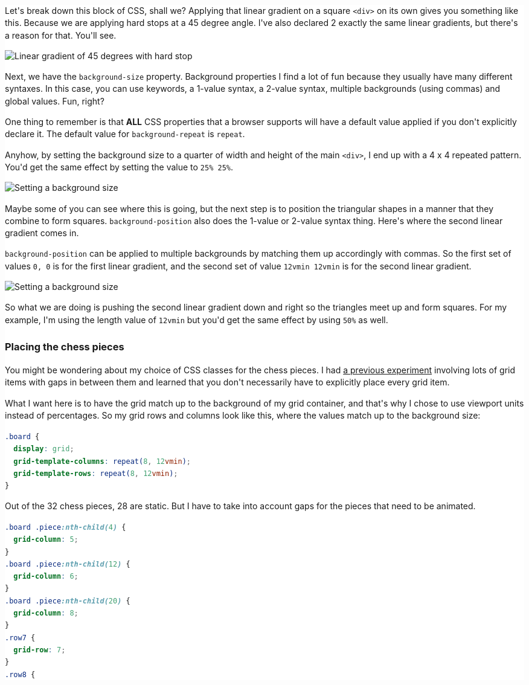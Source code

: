 Let's break down this block of CSS, shall we? Applying that linear gradient on a square `<div>` on its own gives you something like this. Because we are applying hard stops at a 45 degree angle. I've also declared 2 exactly the same linear gradients, but there's a reason for that. You'll see.

<img src="/images/posts/fools-mate/bg1.png" srcset="/images/posts/fools-mate/bg1@2x.png 2x" alt="Linear gradient of 45 degrees with hard stop">

Next, we have the `background-size` property. Background properties I find a lot of fun because they usually have many different syntaxes. In this case, you can use keywords, a 1-value syntax, a 2-value syntax, multiple backgrounds (using commas) and global values. Fun, right?

One thing to remember is that **ALL** CSS properties that a browser supports will have a default value applied if you don't explicitly declare it. The default value for `background-repeat` is `repeat`.

Anyhow, by setting the background size to a quarter of width and height of the main `<div>`, I end up with a 4 x 4 repeated pattern. You'd get the same effect by setting the value to `25% 25%`.

<img src="/images/posts/fools-mate/bg2.png" srcset="/images/posts/fools-mate/bg2@2x.png 2x" alt="Setting a background size">

Maybe some of you can see where this is going, but the next step is to position the triangular shapes in a manner that they combine to form squares. `background-position` also does the 1-value or 2-value syntax thing. Here's where the second linear gradient comes in.

`background-position` can be applied to multiple backgrounds by matching them up accordingly with commas. So the first set of values `0, 0` is for the first linear gradient, and the second set of value `12vmin 12vmin` is for the second linear gradient.

<img src="/images/posts/fools-mate/bg3.png" srcset="/images/posts/fools-mate/bg3@2x.png 2x" alt="Setting a background size">

So what we are doing is pushing the second linear gradient down and right so the triangles meet up and form squares. For my example, I'm using the length value of `12vmin` but you'd get the same effect by using `50%` as well.

### Placing the chess pieces

You might be wondering about my choice of CSS classes for the chess pieces. I had [a previous experiment](/blog/understanding-grid-placement/) involving lots of grid items with gaps in between them and learned that you don't necessarily have to explicitly place every grid item.

What I want here is to have the grid match up to the background of my grid container, and that's why I chose to use viewport units instead of percentages. So my grid rows and columns look like this, where the values match up to the background size:

```css
.board {
  display: grid;
  grid-template-columns: repeat(8, 12vmin);
  grid-template-rows: repeat(8, 12vmin);
}
```

Out of the 32 chess pieces, 28 are static. But I have to take into account gaps for the pieces that need to be animated.

```css
.board .piece:nth-child(4) {
  grid-column: 5;
}
.board .piece:nth-child(12) {
  grid-column: 6;
}
.board .piece:nth-child(20) {
  grid-column: 8;
}
.row7 {
  grid-row: 7;
}
.row8 {
```